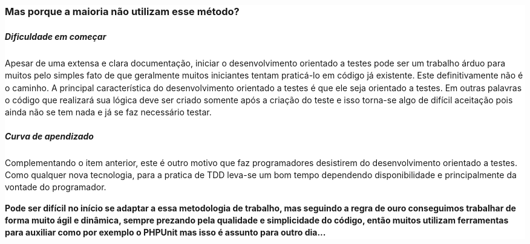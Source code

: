 ### Mas porque a maioria não utilizam esse método?

<h5>Dificuldade em começar</h5>
Apesar de uma extensa e clara documentação, iniciar o desenvolvimento orientado a testes pode ser um trabalho árduo para muitos pelo simples fato de que geralmente muitos iniciantes tentam praticá-lo em código já existente. Este definitivamente não é o caminho. A principal característica do desenvolvimento orientado a testes é que ele seja orientado a testes. Em outras palavras o código que realizará sua lógica deve ser criado somente após a criação do teste e isso torna-se algo de difícil aceitação pois ainda não se tem nada e já se faz necessário testar.



<h5>Curva de apendizado</h5>
Complementando o item anterior, este é outro motivo que faz programadores desistirem do desenvolvimento orientado a testes. Como qualquer nova tecnologia, para a pratica de TDD leva-se um bom tempo dependendo disponibilidade e principalmente da vontade do programador.


__Pode ser difícil no início se adaptar a essa metodologia de trabalho, mas seguindo a regra de ouro conseguimos trabalhar de forma muito ágil e dinâmica, sempre prezando pela qualidade e simplicidade do código, então muitos utilizam ferramentas para auxiliar como por exemplo o PHPUnit mas isso é assunto para outro dia...__




